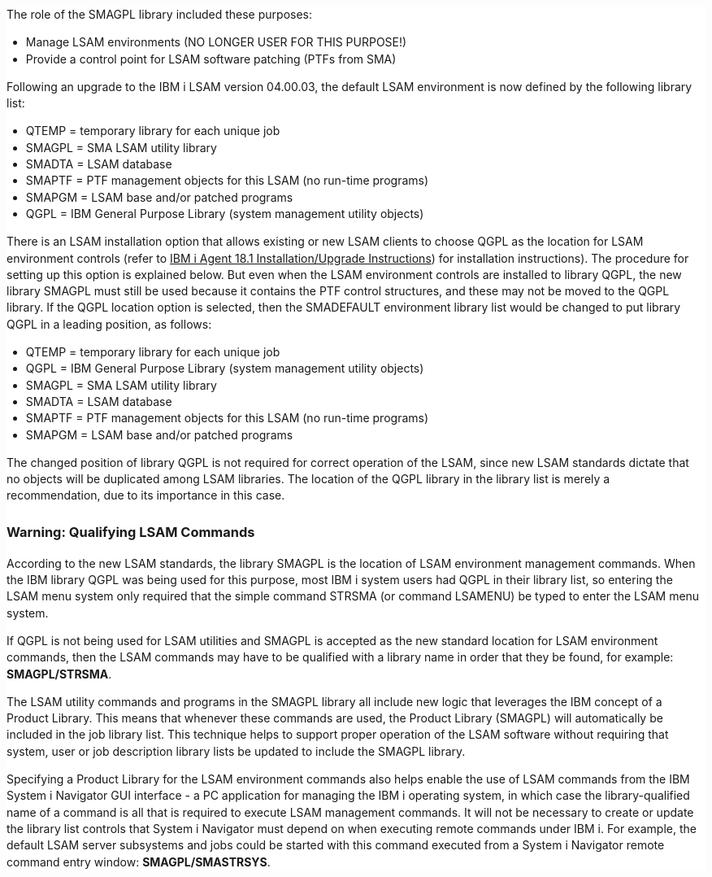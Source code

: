 The role of the SMAGPL library included these purposes:

- Manage LSAM environments (NO LONGER USER FOR THIS PURPOSE!)
- Provide a control point for LSAM software patching (PTFs from SMA)

Following an upgrade to the IBM i LSAM version 04.00.03, the default LSAM environment is now defined by the following library list:

- QTEMP = temporary library for each unique job
- SMAGPL = SMA LSAM utility library
- SMADTA = LSAM database
- SMAPTF = PTF management objects for this LSAM (no run-time programs)
- SMAPGM = LSAM base and/or patched programs
- QGPL = IBM General Purpose Library (system management utility objects)

There is an LSAM installation option that allows existing or new LSAM clients to choose QGPL as the location for LSAM environment controls (refer to [IBM i Agent 18.1 Installation/Upgrade Instructions](../installation/installation.md)) for installation instructions). The procedure for setting up this option is explained below. But even when the LSAM environment controls are installed to library QGPL, the new library SMAGPL must still be used because it contains the PTF control structures, and these may not be moved to the QGPL library. If the QGPL location option is selected, then the SMADEFAULT environment library list would be changed to put library QGPL in a leading position, as follows:

- QTEMP = temporary library for each unique job
- QGPL = IBM General Purpose Library (system management utility objects)
- SMAGPL = SMA LSAM utility library
- SMADTA = LSAM database
- SMAPTF = PTF management objects for this LSAM (no run-time programs)
- SMAPGM = LSAM base and/or patched programs

The changed position of library QGPL is not required for correct operation of the LSAM, since new LSAM standards dictate that no objects will be duplicated among LSAM libraries. The location of the QGPL library in the library list is merely a recommendation, due to its importance in this case.

### Warning: Qualifying LSAM Commands

According to the new LSAM standards, the library SMAGPL is the location of LSAM environment management commands. When the IBM library QGPL was being used for this purpose, most IBM i system users had QGPL in their library list, so entering the LSAM menu system only required that the simple command STRSMA (or command LSAMENU) be typed to enter the LSAM menu system.

If QGPL is not being used for LSAM utilities and SMAGPL is accepted as the new standard location for LSAM environment commands, then the LSAM commands may have to be qualified with a library name in order that they be found, for example: **SMAGPL/STRSMA**.

The LSAM utility commands and programs in the SMAGPL library all include new logic that leverages the IBM concept of a Product Library. This means that whenever these commands are used, the Product Library (SMAGPL) will automatically be included in the job library list. This technique helps to support proper operation of the LSAM software without requiring that system, user or job description library lists be updated to include the SMAGPL library.

Specifying a Product Library for the LSAM environment commands also helps enable the use of LSAM commands from the IBM System i Navigator GUI interface - a PC application for managing the IBM i operating system, in which case the library-qualified name of a command is all that is required to execute LSAM management commands. It will not be necessary to create or update the library list controls that System i Navigator must depend on when executing remote commands under IBM i. For example, the default LSAM server subsystems and jobs could be started with this command executed from a System i Navigator remote command entry window: **SMAGPL/SMASTRSYS**.
